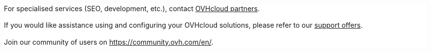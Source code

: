 For specialised services (SEO, development, etc.), contact [OVHcloud partners](https://partner.ovhcloud.com/en-gb/directory/).

If you would like assistance using and configuring your OVHcloud solutions, please refer to our [support offers](https://www.ovhcloud.com/en-gb/support-levels/).

Join our community of users on <https://community.ovh.com/en/>.
